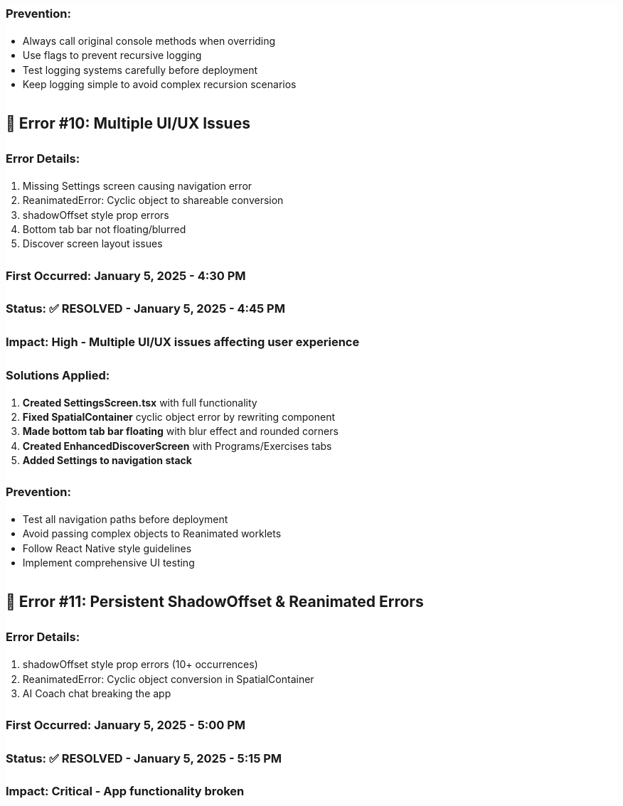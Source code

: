### **Prevention:**
- Always call original console methods when overriding
- Use flags to prevent recursive logging
- Test logging systems carefully before deployment
- Keep logging simple to avoid complex recursion scenarios

## 🚨 **Error #10: Multiple UI/UX Issues**

### **Error Details:**
1. Missing Settings screen causing navigation error
2. ReanimatedError: Cyclic object to shareable conversion
3. shadowOffset style prop errors
4. Bottom tab bar not floating/blurred
5. Discover screen layout issues

### **First Occurred:** January 5, 2025 - 4:30 PM
### **Status:** ✅ **RESOLVED** - January 5, 2025 - 4:45 PM
### **Impact:** High - Multiple UI/UX issues affecting user experience

### **Solutions Applied:**
1. **Created SettingsScreen.tsx** with full functionality
2. **Fixed SpatialContainer** cyclic object error by rewriting component
3. **Made bottom tab bar floating** with blur effect and rounded corners
4. **Created EnhancedDiscoverScreen** with Programs/Exercises tabs
5. **Added Settings to navigation stack**

### **Prevention:**
- Test all navigation paths before deployment
- Avoid passing complex objects to Reanimated worklets
- Follow React Native style guidelines
- Implement comprehensive UI testing

## 🚨 **Error #11: Persistent ShadowOffset & Reanimated Errors**

### **Error Details:**
1. shadowOffset style prop errors (10+ occurrences)
2. ReanimatedError: Cyclic object conversion in SpatialContainer
3. AI Coach chat breaking the app

### **First Occurred:** January 5, 2025 - 5:00 PM
### **Status:** ✅ **RESOLVED** - January 5, 2025 - 5:15 PM
### **Impact:** Critical - App functionality broken
